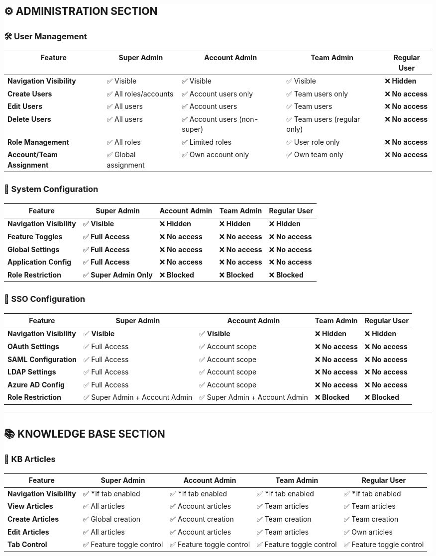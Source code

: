 
## ⚙️ **ADMINISTRATION SECTION**

### 🛠️ User Management
| Feature | Super Admin | Account Admin | Team Admin | Regular User |
|---------|-------------|---------------|------------|--------------|
| **Navigation Visibility** | ✅ Visible | ✅ Visible | ✅ Visible | ❌ **Hidden** |
| **Create Users** | ✅ All roles/accounts | ✅ Account users only | ✅ Team users only | ❌ **No access** |
| **Edit Users** | ✅ All users | ✅ Account users | ✅ Team users | ❌ **No access** |
| **Delete Users** | ✅ All users | ✅ Account users (non-super) | ✅ Team users (regular only) | ❌ **No access** |
| **Role Management** | ✅ All roles | ✅ Limited roles | ✅ User role only | ❌ **No access** |
| **Account/Team Assignment** | ✅ Global assignment | ✅ Own account only | ✅ Own team only | ❌ **No access** |

### 🔧 System Configuration
| Feature | Super Admin | Account Admin | Team Admin | Regular User |
|---------|-------------|---------------|------------|--------------|
| **Navigation Visibility** | ✅ **Visible** | ❌ **Hidden** | ❌ **Hidden** | ❌ **Hidden** |
| **Feature Toggles** | ✅ **Full Access** | ❌ **No access** | ❌ **No access** | ❌ **No access** |
| **Global Settings** | ✅ **Full Access** | ❌ **No access** | ❌ **No access** | ❌ **No access** |
| **Application Config** | ✅ **Full Access** | ❌ **No access** | ❌ **No access** | ❌ **No access** |
| **Role Restriction** | ✅ **Super Admin Only** | ❌ **Blocked** | ❌ **Blocked** | ❌ **Blocked** |

### 🔐 SSO Configuration
| Feature | Super Admin | Account Admin | Team Admin | Regular User |
|---------|-------------|---------------|------------|--------------|
| **Navigation Visibility** | ✅ **Visible** | ✅ **Visible** | ❌ **Hidden** | ❌ **Hidden** |
| **OAuth Settings** | ✅ Full Access | ✅ Account scope | ❌ **No access** | ❌ **No access** |
| **SAML Configuration** | ✅ Full Access | ✅ Account scope | ❌ **No access** | ❌ **No access** |
| **LDAP Settings** | ✅ Full Access | ✅ Account scope | ❌ **No access** | ❌ **No access** |
| **Azure AD Config** | ✅ Full Access | ✅ Account scope | ❌ **No access** | ❌ **No access** |
| **Role Restriction** | ✅ Super Admin + Account Admin | ✅ Super Admin + Account Admin | ❌ **Blocked** | ❌ **Blocked** |

---

## 📚 **KNOWLEDGE BASE SECTION**

### 📖 KB Articles
| Feature | Super Admin | Account Admin | Team Admin | Regular User |
|---------|-------------|---------------|------------|--------------|
| **Navigation Visibility** | ✅ *if tab enabled | ✅ *if tab enabled | ✅ *if tab enabled | ✅ *if tab enabled |
| **View Articles** | ✅ All articles | ✅ Account articles | ✅ Team articles | ✅ Team articles |
| **Create Articles** | ✅ Global creation | ✅ Account creation | ✅ Team creation | ✅ Team creation |
| **Edit Articles** | ✅ All articles | ✅ Account articles | ✅ Team articles | ✅ Own articles |
| **Tab Control** | ✅ Feature toggle control | ✅ Feature toggle control | ✅ Feature toggle control | ✅ Feature toggle control |
